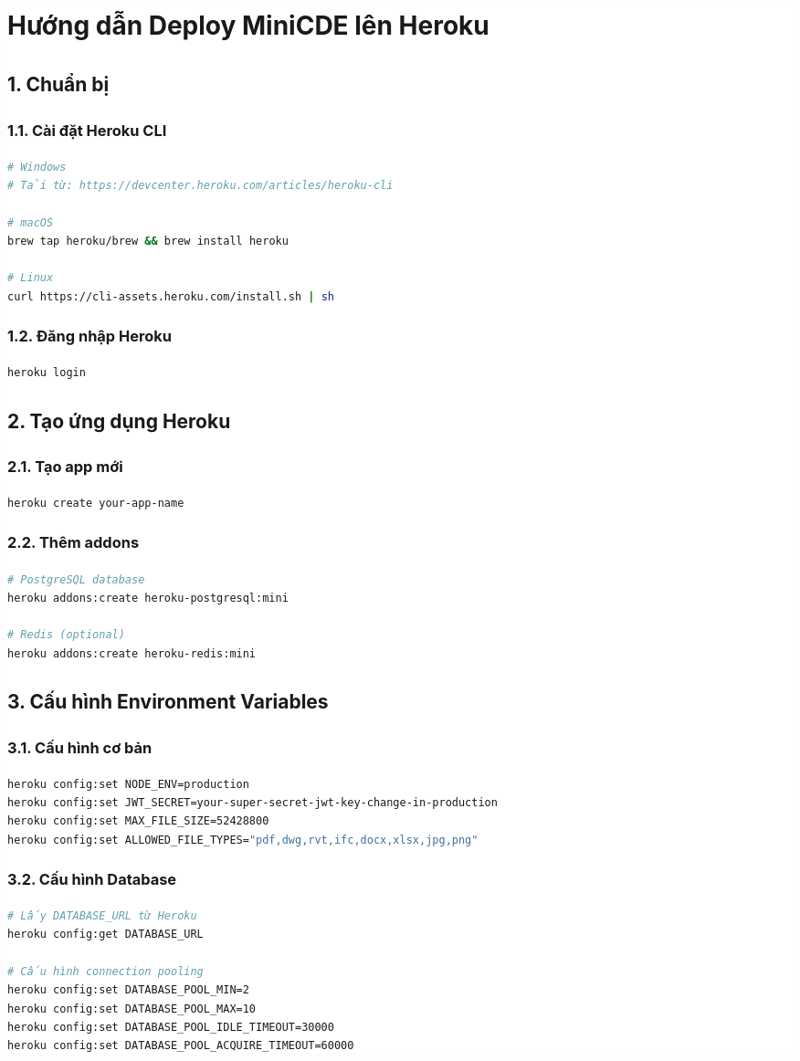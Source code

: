 # Hướng dẫn Deploy MiniCDE lên Heroku

## 1. Chuẩn bị

### 1.1. Cài đặt Heroku CLI
```bash
# Windows
# Tải từ: https://devcenter.heroku.com/articles/heroku-cli

# macOS
brew tap heroku/brew && brew install heroku

# Linux
curl https://cli-assets.heroku.com/install.sh | sh
```

### 1.2. Đăng nhập Heroku
```bash
heroku login
```

## 2. Tạo ứng dụng Heroku

### 2.1. Tạo app mới
```bash
heroku create your-app-name
```

### 2.2. Thêm addons
```bash
# PostgreSQL database
heroku addons:create heroku-postgresql:mini

# Redis (optional)
heroku addons:create heroku-redis:mini
```

## 3. Cấu hình Environment Variables

### 3.1. Cấu hình cơ bản
```bash
heroku config:set NODE_ENV=production
heroku config:set JWT_SECRET=your-super-secret-jwt-key-change-in-production
heroku config:set MAX_FILE_SIZE=52428800
heroku config:set ALLOWED_FILE_TYPES="pdf,dwg,rvt,ifc,docx,xlsx,jpg,png"
```

### 3.2. Cấu hình Database
```bash
# Lấy DATABASE_URL từ Heroku
heroku config:get DATABASE_URL

# Cấu hình connection pooling
heroku config:set DATABASE_POOL_MIN=2
heroku config:set DATABASE_POOL_MAX=10
heroku config:set DATABASE_POOL_IDLE_TIMEOUT=30000
heroku config:set DATABASE_POOL_ACQUIRE_TIMEOUT=60000
```
